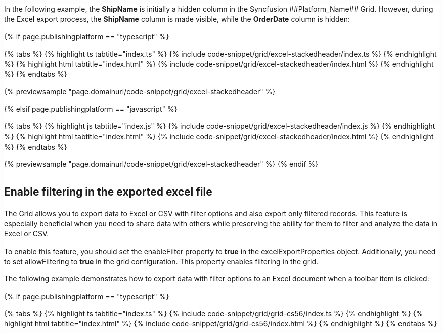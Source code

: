 In the following example, the **ShipName** is initially a hidden column in the Syncfusion ##Platform_Name## Grid. However, during the Excel export process, the **ShipName** column is made visible, while the **OrderDate** column is hidden:

{% if page.publishingplatform == "typescript" %}

 {% tabs %}
{% highlight ts tabtitle="index.ts" %}
{% include code-snippet/grid/excel-stackedheader/index.ts %}
{% endhighlight %}
{% highlight html tabtitle="index.html" %}
{% include code-snippet/grid/excel-stackedheader/index.html %}
{% endhighlight %}
{% endtabs %}
        
{% previewsample "page.domainurl/code-snippet/grid/excel-stackedheader" %}

{% elsif page.publishingplatform == "javascript" %}

{% tabs %}
{% highlight js tabtitle="index.js" %}
{% include code-snippet/grid/excel-stackedheader/index.js %}
{% endhighlight %}
{% highlight html tabtitle="index.html" %}
{% include code-snippet/grid/excel-stackedheader/index.html %}
{% endhighlight %}
{% endtabs %}

{% previewsample "page.domainurl/code-snippet/grid/excel-stackedheader" %}
{% endif %}

## Enable filtering in the exported excel file

The Grid allows you to export data to Excel or CSV with filter options and also export only filtered records. This feature is especially beneficial when you need to share data with others while preserving the ability for them to filter and analyze the data in Excel or CSV.

To enable this feature, you should set the [enableFilter](../../api/grid/excelExportProperties/#enablefilter) property to **true** in the [excelExportProperties](../../api/grid/excelExportProperties/) object. Additionally, you need to set [allowFiltering](../../api/grid/#allowfiltering) to **true** in the grid configuration. This property enables filtering in the grid.

The following example demonstrates how to export data with filter options to an Excel document when a toolbar item is clicked:

{% if page.publishingplatform == "typescript" %}

 {% tabs %}
{% highlight ts tabtitle="index.ts" %}
{% include code-snippet/grid/grid-cs56/index.ts %}
{% endhighlight %}
{% highlight html tabtitle="index.html" %}
{% include code-snippet/grid/grid-cs56/index.html %}
{% endhighlight %}
{% endtabs %}
        